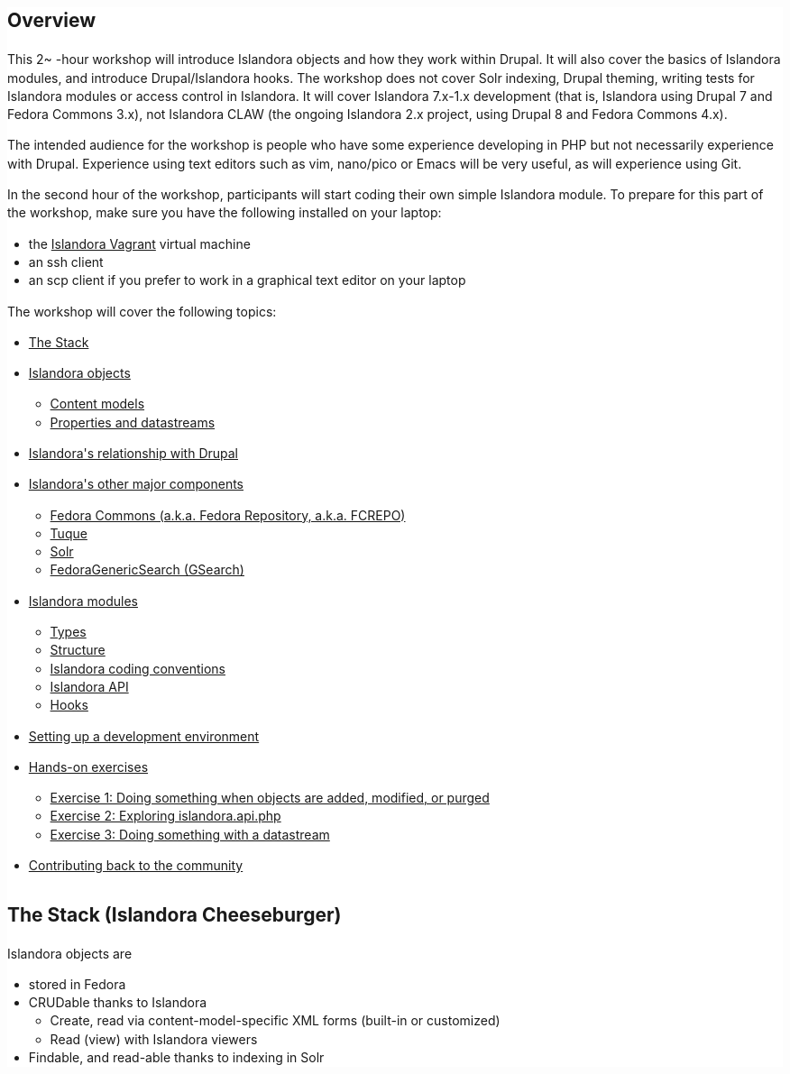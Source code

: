 ## Overview

This 2~ -hour workshop will introduce Islandora objects and how they work within Drupal. It will also cover the basics of Islandora modules, and introduce Drupal/Islandora hooks. The workshop does not cover Solr indexing, Drupal theming, writing tests for Islandora modules or access control in Islandora. It will cover Islandora 7.x-1.x development (that is, Islandora using Drupal 7 and Fedora Commons 3.x), not Islandora CLAW (the ongoing Islandora 2.x project, using Drupal 8 and Fedora Commons 4.x).

The intended audience for the workshop is people who have some experience developing in PHP but not necessarily experience with Drupal. Experience using text editors such as vim, nano/pico or Emacs will be very useful, as will experience using Git.

In the second hour of the workshop, participants will start coding their own simple Islandora module. To prepare for this part of the workshop, make sure you have the following installed on your laptop:

* the [Islandora Vagrant](https://github.com/Islandora-Labs/islandora_vagrant) virtual machine
* an ssh client
* an scp client if you prefer to work in a graphical text editor on your laptop

The workshop will cover the following topics:
* [The Stack](#the-stack-islandora-cheeseburger)
* [Islandora objects](#islandora-objects)
  * [Content models](#content-models)
  * [Properties and datastreams](#properties-and-datastreams)
  
* [Islandora's relationship with Drupal](#islandoras-relationship-with-drupal)
* [Islandora's other major components](#islandoras-other-major-components)
  * [Fedora Commons (a.k.a. Fedora Repository, a.k.a. FCREPO)](#fedora-commons-aka-fedora-repository-aka-fcrepo)
  * [Tuque](#tuque)
  * [Solr](#solr)
  * [FedoraGenericSearch (GSearch)](#fedoragenericsearch-gsearch)
* [Islandora modules](#islandora-modules)
  * [Types](#types)
  * [Structure](#structure)
  * [Islandora coding conventions](#islandora-coding-conventions)
  * [Islandora API](#islandora-api)
  * [Hooks](#hooks)
* [Setting up a development environment](#setting-up-a-development-environment)
* [Hands-on exercises](#hands-on-exercises)
  * [Exercise 1: Doing something when objects are added, modified, or purged](#exercise-1-doing-something-when-objects-are-added-modified-or-purged)
  * [Exercise 2: Exploring islandora.api.php](#exercise-2-exploring-islandora.api.php)
  * [Exercise 3: Doing something with a datastream](#exercise-3-doing-something-with-a-datastream)
* [Contributing back to the community](#contributing-back-to-the-community)


## The Stack (Islandora Cheeseburger)

Islandora objects are
* stored in Fedora
* CRUDable thanks to Islandora
  * Create, read via content-model-specific XML forms (built-in or customized)
  * Read (view) with Islandora viewers 
* Findable, and read-able thanks to indexing in Solr
